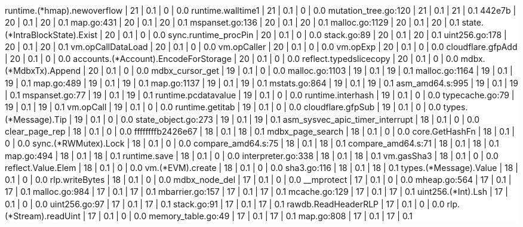 runtime.(*hmap).newoverflow                      |     21 |   0.1 |   0 |   0.0
runtime.walltime1                                |     21 |   0.1 |   0 |   0.0
mutation_tree.go:120                             |     21 |   0.1 |  21 |   0.1
442e7b                                           |     20 |   0.1 |  20 |   0.1
map.go:431                                       |     20 |   0.1 |  20 |   0.1
mspanset.go:136                                  |     20 |   0.1 |  20 |   0.1
malloc.go:1129                                   |     20 |   0.1 |  20 |   0.1
state.(*IntraBlockState).Exist                   |     20 |   0.1 |   0 |   0.0
sync.runtime_procPin                             |     20 |   0.1 |   0 |   0.0
stack.go:89                                      |     20 |   0.1 |  20 |   0.1
uint256.go:178                                   |     20 |   0.1 |  20 |   0.1
vm.opCallDataLoad                                |     20 |   0.1 |   0 |   0.0
vm.opCaller                                      |     20 |   0.1 |   0 |   0.0
vm.opExp                                         |     20 |   0.1 |   0 |   0.0
cloudflare.gfpAdd                                |     20 |   0.1 |   0 |   0.0
accounts.(*Account).EncodeForStorage             |     20 |   0.1 |   0 |   0.0
reflect.typedslicecopy                           |     20 |   0.1 |   0 |   0.0
mdbx.(*MdbxTx).Append                            |     20 |   0.1 |   0 |   0.0
mdbx_cursor_get                                  |     19 |   0.1 |   0 |   0.0
malloc.go:1103                                   |     19 |   0.1 |  19 |   0.1
malloc.go:1164                                   |     19 |   0.1 |  19 |   0.1
map.go:489                                       |     19 |   0.1 |  19 |   0.1
map.go:1137                                      |     19 |   0.1 |  19 |   0.1
mstats.go:864                                    |     19 |   0.1 |  19 |   0.1
asm_amd64.s:995                                  |     19 |   0.1 |  19 |   0.1
mspanset.go:77                                   |     19 |   0.1 |  19 |   0.1
runtime.pcdatavalue                              |     19 |   0.1 |   0 |   0.0
runtime.interhash                                |     19 |   0.1 |   0 |   0.0
typecache.go:79                                  |     19 |   0.1 |  19 |   0.1
vm.opCall                                        |     19 |   0.1 |   0 |   0.0
runtime.getitab                                  |     19 |   0.1 |   0 |   0.0
cloudflare.gfpSub                                |     19 |   0.1 |   0 |   0.0
types.(*Message).Tip                             |     19 |   0.1 |   0 |   0.0
state_object.go:273                              |     19 |   0.1 |  19 |   0.1
asm_sysvec_apic_timer_interrupt                  |     18 |   0.1 |   0 |   0.0
clear_page_rep                                   |     18 |   0.1 |   0 |   0.0
ffffffffb2426e67                                 |     18 |   0.1 |  18 |   0.1
mdbx_page_search                                 |     18 |   0.1 |   0 |   0.0
core.GetHashFn                                   |     18 |   0.1 |   0 |   0.0
sync.(*RWMutex).Lock                             |     18 |   0.1 |   0 |   0.0
compare_amd64.s:75                               |     18 |   0.1 |  18 |   0.1
compare_amd64.s:71                               |     18 |   0.1 |  18 |   0.1
map.go:494                                       |     18 |   0.1 |  18 |   0.1
runtime.save                                     |     18 |   0.1 |   0 |   0.0
interpreter.go:338                               |     18 |   0.1 |  18 |   0.1
vm.gasSha3                                       |     18 |   0.1 |   0 |   0.0
reflect.Value.Elem                               |     18 |   0.1 |   0 |   0.0
vm.(*EVM).create                                 |     18 |   0.1 |   0 |   0.0
sha3.go:116                                      |     18 |   0.1 |  18 |   0.1
types.(*Message).Value                           |     18 |   0.1 |   0 |   0.0
rlp.writeBytes                                   |     18 |   0.1 |   0 |   0.0
mdbx_node_del                                    |     17 |   0.1 |   0 |   0.0
__mprotect                                       |     17 |   0.1 |   0 |   0.0
mheap.go:564                                     |     17 |   0.1 |  17 |   0.1
malloc.go:984                                    |     17 |   0.1 |  17 |   0.1
mbarrier.go:157                                  |     17 |   0.1 |  17 |   0.1
mcache.go:129                                    |     17 |   0.1 |  17 |   0.1
uint256.(*Int).Lsh                               |     17 |   0.1 |   0 |   0.0
uint256.go:97                                    |     17 |   0.1 |  17 |   0.1
stack.go:91                                      |     17 |   0.1 |  17 |   0.1
rawdb.ReadHeaderRLP                              |     17 |   0.1 |   0 |   0.0
rlp.(*Stream).readUint                           |     17 |   0.1 |   0 |   0.0
memory_table.go:49                               |     17 |   0.1 |  17 |   0.1
map.go:808                                       |     17 |   0.1 |  17 |   0.1